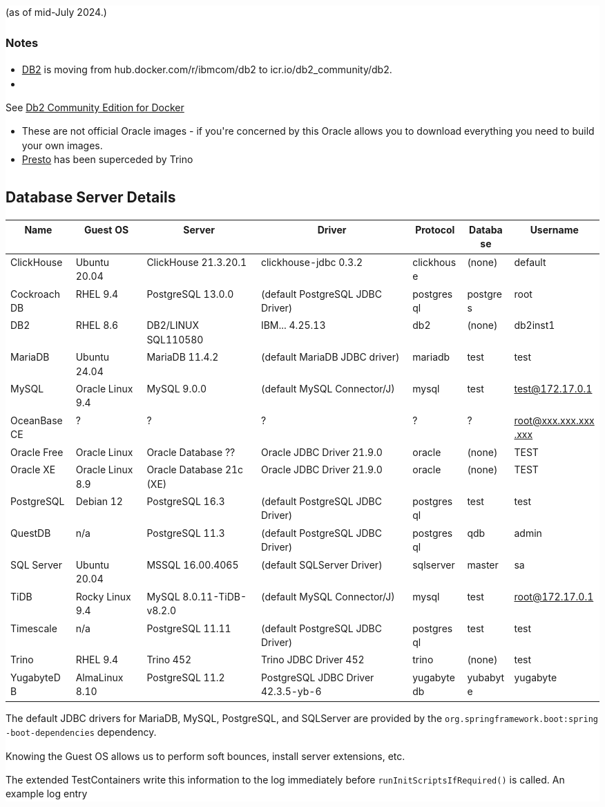 (as of mid-July 2024.)

### Notes

- [DB2](https://testcontainers.com/modules/db2/) is moving from hub.docker.com/r/ibmcom/db2 to icr.io/db2_community/db2.
-
See [Db2 Community Edition for Docker](https://www.ibm.com/docs/en/db2/11.5?topic=deployments-db2-community-edition-docker)
- These are not official Oracle images - if you're concerned by this Oracle allows you to download everything
  you need to build your own images.
- [Presto](https://testcontainers.com/modules/presto/) has been superceded by Trino

## Database Server Details

| Name         | Guest OS         | Server                   | Driver                             | Protocol   | Database | Username             |
|--------------|------------------|--------------------------|------------------------------------|------------|----------|----------------------|
| ClickHouse   | Ubuntu 20.04     | ClickHouse 21.3.20.1     | clickhouse-jdbc 0.3.2              | clickhouse | (none)   | default              |
| Cockroach DB | RHEL 9.4         | PostgreSQL 13.0.0        | (default PostgreSQL JDBC Driver)   | postgresql | postgres | root                 |
| DB2          | RHEL 8.6         | DB2/LINUX SQL110580      | IBM... 4.25.13                     | db2        | (none)   | db2inst1             |
| MariaDB      | Ubuntu 24.04     | MariaDB 11.4.2           | (default MariaDB JDBC driver)      | mariadb    | test     | test                 |
| MySQL        | Oracle Linux 9.4 | MySQL 9.0.0              | (default MySQL Connector/J)        | mysql      | test     | test@172.17.0.1      |
| OceanBase CE | ?                | ?                        | ?                                  | ?          | ?        | root@xxx.xxx.xxx.xxx |
| Oracle Free  | Oracle Linux     | Oracle Database ??       | Oracle JDBC Driver 21.9.0          | oracle     | (none)   | TEST                 |
| Oracle XE    | Oracle Linux 8.9 | Oracle Database 21c (XE) | Oracle JDBC Driver 21.9.0          | oracle     | (none)   | TEST                 |
| PostgreSQL   | Debian 12        | PostgreSQL 16.3          | (default PostgreSQL JDBC Driver)   | postgresql | test     | test                 | 
| QuestDB      | n/a              | PostgreSQL 11.3          | (default PostgreSQL JDBC Driver)   | postgresql | qdb      | admin                |
| SQL Server   | Ubuntu 20.04     | MSSQL 16.00.4065         | (default SQLServer Driver)         | sqlserver  | master   | sa                   |
| TiDB         | Rocky Linux 9.4  | MySQL 8.0.11-TiDB-v8.2.0 | (default MySQL Connector/J)        | mysql      | test     | root@172.17.0.1      |
| Timescale    | n/a              | PostgreSQL 11.11         | (default PostgreSQL JDBC Driver)   | postgresql | test     | test                 |
| Trino        | RHEL 9.4         | Trino 452                | Trino JDBC Driver 452              | trino      | (none)   | test                 |
| YugabyteDB   | AlmaLinux 8.10   | PostgreSQL 11.2          | PostgreSQL JDBC Driver 42.3.5-yb-6 | yugabytedb | yubabyte | yugabyte             |

The default JDBC drivers for MariaDB, MySQL, PostgreSQL, and SQLServer are provided by the
`org.springframework.boot:spring-boot-dependencies` dependency.

Knowing the Guest OS allows us to perform soft bounces, install server extensions, etc.

The extended TestContainers write this information to the log immediately before `runInitScriptsIfRequired()`
is called. An example log entry
